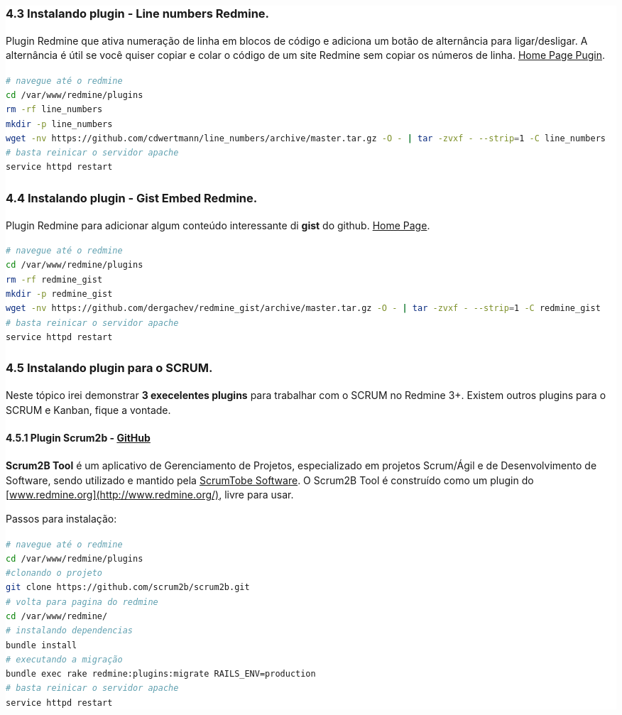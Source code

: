 ### 4.3 Instalando plugin - Line numbers Redmine.

Plugin Redmine que ativa numeração de linha em blocos de código e adiciona um botão de alternância para ligar/desligar. A alternância é útil se você quiser copiar e colar o código de um site Redmine sem copiar os números de linha. [Home Page Pugin](https://github.com/cdwertmann/line_numbers).

```bash
# navegue até o redmine
cd /var/www/redmine/plugins
rm -rf line_numbers
mkdir -p line_numbers
wget -nv https://github.com/cdwertmann/line_numbers/archive/master.tar.gz -O - | tar -zvxf - --strip=1 -C line_numbers
# basta reinicar o servidor apache
service httpd restart
```

### 4.4 Instalando plugin - Gist Embed Redmine.

Plugin Redmine para adicionar algum conteúdo interessante di **gist** do github. [Home Page](https://github.com/dergachev/redmine_gist).

```bash
# navegue até o redmine
cd /var/www/redmine/plugins
rm -rf redmine_gist
mkdir -p redmine_gist
wget -nv https://github.com/dergachev/redmine_gist/archive/master.tar.gz -O - | tar -zvxf - --strip=1 -C redmine_gist
# basta reinicar o servidor apache
service httpd restart
```

### 4.5 Instalando plugin para o SCRUM.

Neste tópico irei demonstrar **3 execelentes plugins** para trabalhar com o SCRUM no Redmine 3+. Existem outros plugins para o SCRUM e Kanban, fique a vontade.

#### 4.5.1 Plugin Scrum2b - [GitHub](https://github.com/scrum2b/scrum2b)

**Scrum2B Tool** é um aplicativo de Gerenciamento de Projetos, especializado em projetos Scrum/Ágil e de Desenvolvimento de Software, sendo utilizado e mantido pela [ScrumTobe Software]( <https://www.facebook.com/ScrumTobe> ). O Scrum2B Tool é construído como um plugin do [www.redmine.org](http://www.redmine.org/), livre para usar. 

Passos para instalação:

```bash
# navegue até o redmine
cd /var/www/redmine/plugins
#clonando o projeto
git clone https://github.com/scrum2b/scrum2b.git
# volta para pagina do redmine
cd /var/www/redmine/
# instalando dependencias
bundle install
# executando a migração
bundle exec rake redmine:plugins:migrate RAILS_ENV=production
# basta reinicar o servidor apache
service httpd restart
```
